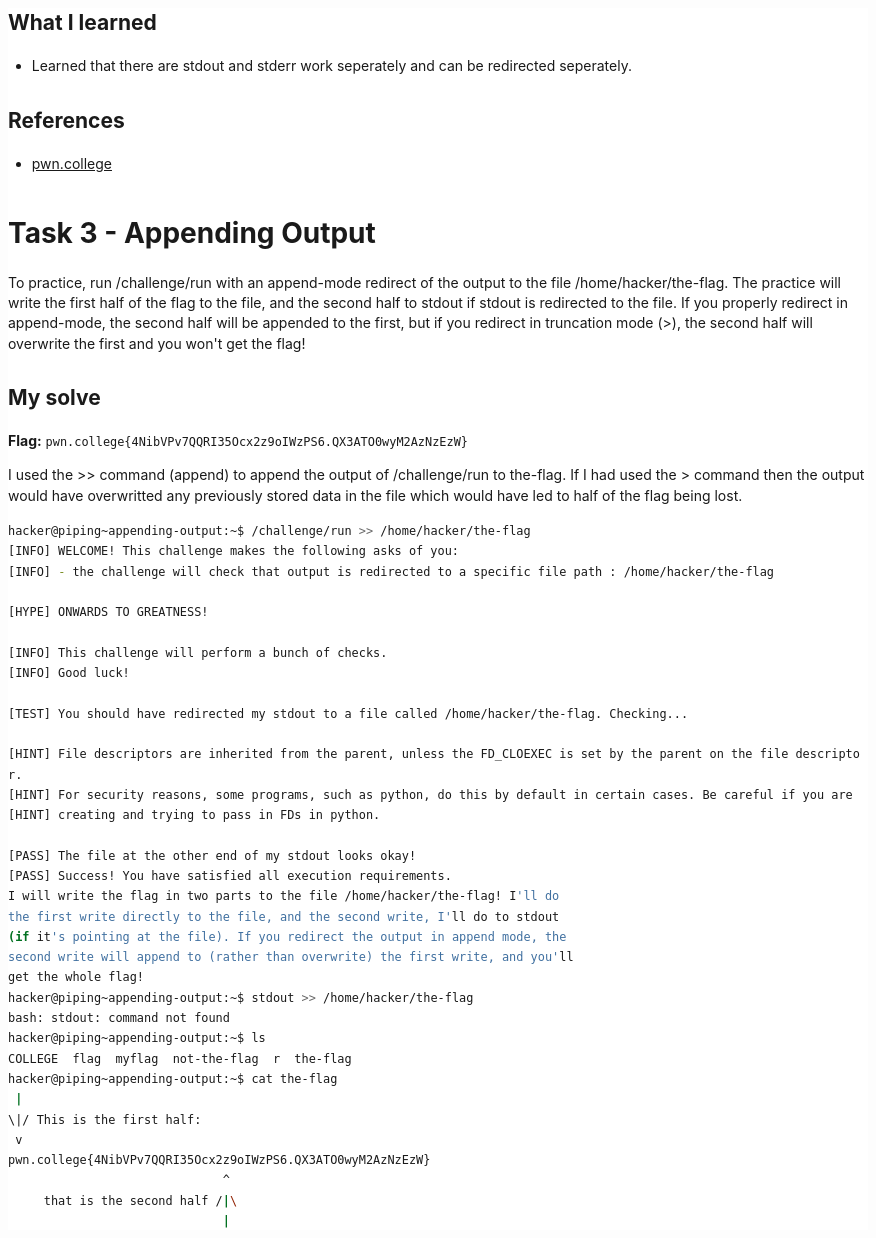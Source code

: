 ```bash
```

## What I learned
- Learned that there are stdout and stderr work seperately and can be redirected seperately.

## References
- [pwn.college](https://pwn.college/linux-luminarium/globbing/)


# Task 3 - Appending Output

To practice, run /challenge/run with an append-mode redirect of the output to the file /home/hacker/the-flag. The practice will write the first half of the flag to the file, and the second half to stdout if stdout is redirected to the file. If you properly redirect in append-mode, the second half will be appended to the first, but if you redirect in truncation mode (>), the second half will overwrite the first and you won't get the flag!

## My solve
**Flag:** `pwn.college{4NibVPv7QQRI35Ocx2z9oIWzPS6.QX3ATO0wyM2AzNzEzW}`

I used the >> command (append) to append the output of /challenge/run to the-flag. If I had used the > command then the output would have overwritted any previously stored data in the file which would have led to half of the flag being lost.

```bash
hacker@piping~appending-output:~$ /challenge/run >> /home/hacker/the-flag
[INFO] WELCOME! This challenge makes the following asks of you:
[INFO] - the challenge will check that output is redirected to a specific file path : /home/hacker/the-flag

[HYPE] ONWARDS TO GREATNESS!

[INFO] This challenge will perform a bunch of checks.
[INFO] Good luck!

[TEST] You should have redirected my stdout to a file called /home/hacker/the-flag. Checking...

[HINT] File descriptors are inherited from the parent, unless the FD_CLOEXEC is set by the parent on the file descriptor.
[HINT] For security reasons, some programs, such as python, do this by default in certain cases. Be careful if you are
[HINT] creating and trying to pass in FDs in python.

[PASS] The file at the other end of my stdout looks okay!
[PASS] Success! You have satisfied all execution requirements.
I will write the flag in two parts to the file /home/hacker/the-flag! I'll do
the first write directly to the file, and the second write, I'll do to stdout
(if it's pointing at the file). If you redirect the output in append mode, the
second write will append to (rather than overwrite) the first write, and you'll
get the whole flag!
hacker@piping~appending-output:~$ stdout >> /home/hacker/the-flag
bash: stdout: command not found
hacker@piping~appending-output:~$ ls
COLLEGE  flag  myflag  not-the-flag  r  the-flag
hacker@piping~appending-output:~$ cat the-flag
 |
\|/ This is the first half:
 v
pwn.college{4NibVPv7QQRI35Ocx2z9oIWzPS6.QX3ATO0wyM2AzNzEzW}
                              ^
     that is the second half /|\
                              |
```
